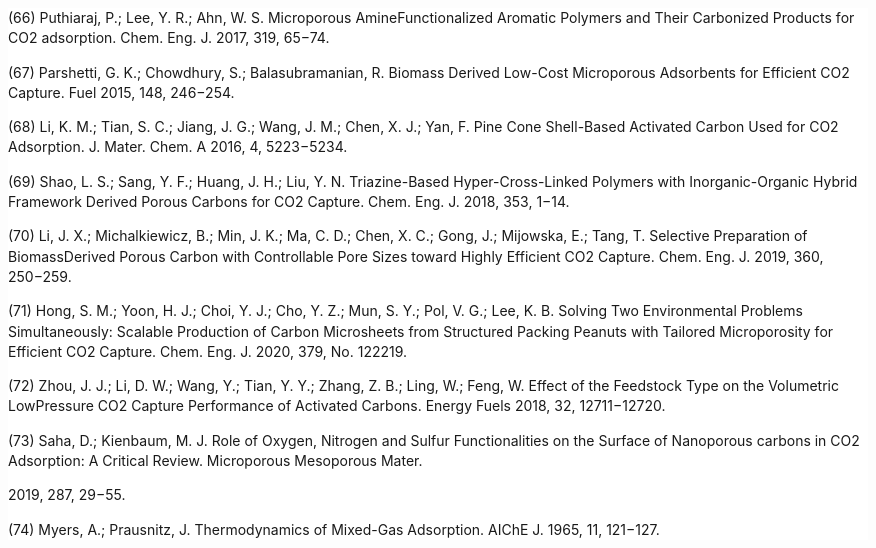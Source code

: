 (66) Puthiaraj, P.; Lee, Y. R.; Ahn, W. S. Microporous AmineFunctionalized Aromatic Polymers and Their Carbonized Products for CO2 adsorption. Chem. Eng. J. 2017, 319, 65−74.

(67) Parshetti, G. K.; Chowdhury, S.; Balasubramanian, R. Biomass Derived Low-Cost Microporous Adsorbents for Efficient CO2 Capture. Fuel 2015, 148, 246−254.

(68) Li, K. M.; Tian, S. C.; Jiang, J. G.; Wang, J. M.; Chen, X. J.; Yan, F. Pine Cone Shell-Based Activated Carbon Used for CO2 Adsorption. J. Mater. Chem. A 2016, 4, 5223−5234.

(69) Shao, L. S.; Sang, Y. F.; Huang, J. H.; Liu, Y. N. Triazine-Based Hyper-Cross-Linked Polymers with Inorganic-Organic Hybrid Framework Derived Porous Carbons for CO2 Capture. Chem. Eng. J. 2018, 353, 1−14.

(70) Li, J. X.; Michalkiewicz, B.; Min, J. K.; Ma, C. D.; Chen, X. C.;
Gong, J.; Mijowska, E.; Tang, T. Selective Preparation of BiomassDerived Porous Carbon with Controllable Pore Sizes toward Highly Efficient CO2 Capture. Chem. Eng. J. 2019, 360, 250−259.

(71) Hong, S. M.; Yoon, H. J.; Choi, Y. J.; Cho, Y. Z.; Mun, S. Y.;
Pol, V. G.; Lee, K. B. Solving Two Environmental Problems Simultaneously: Scalable Production of Carbon Microsheets from Structured Packing Peanuts with Tailored Microporosity for Efficient CO2 Capture. Chem. Eng. J. 2020, 379, No. 122219.

(72) Zhou, J. J.; Li, D. W.; Wang, Y.; Tian, Y. Y.; Zhang, Z. B.; Ling, W.; Feng, W. Effect of the Feedstock Type on the Volumetric LowPressure CO2 Capture Performance of Activated Carbons. Energy Fuels 2018, 32, 12711−12720.

(73) Saha, D.; Kienbaum, M. J. Role of Oxygen, Nitrogen and Sulfur Functionalities on the Surface of Nanoporous carbons in CO2 Adsorption: A Critical Review. Microporous Mesoporous Mater.

2019, 287, 29−55.

(74) Myers, A.; Prausnitz, J. Thermodynamics of Mixed-Gas Adsorption. AIChE J. 1965, 11, 121−127.